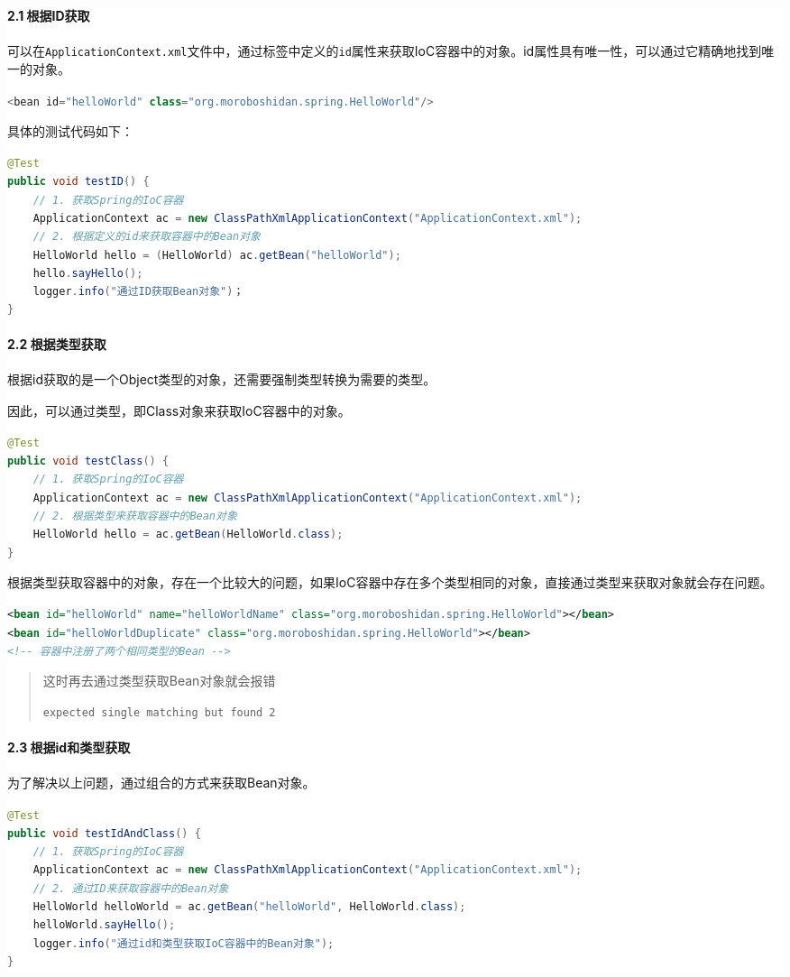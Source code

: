 #### 2.1 根据ID获取

可以在`ApplicationContext.xml`文件中，通过<bean>标签中定义的`id`属性来获取IoC容器中的对象。id属性具有唯一性，可以通过它精确地找到唯一的对象。

```java
<bean id="helloWorld" class="org.moroboshidan.spring.HelloWorld"/>
```

具体的测试代码如下：

```java
@Test
public void testID() {
    // 1. 获取Spring的IoC容器
    ApplicationContext ac = new ClassPathXmlApplicationContext("ApplicationContext.xml");
    // 2. 根据定义的id来获取容器中的Bean对象
    HelloWorld hello = (HelloWorld) ac.getBean("helloWorld");
    hello.sayHello();
    logger.info("通过ID获取Bean对象")；
}
```

#### 2.2 根据类型获取

根据id获取的是一个Object类型的对象，还需要强制类型转换为需要的类型。

因此，可以通过类型，即Class对象来获取IoC容器中的对象。

```java
@Test
public void testClass() {
    // 1. 获取Spring的IoC容器
    ApplicationContext ac = new ClassPathXmlApplicationContext("ApplicationContext.xml");
    // 2. 根据类型来获取容器中的Bean对象
    HelloWorld hello = ac.getBean(HelloWorld.class);
}
```

根据类型获取容器中的对象，存在一个比较大的问题，如果IoC容器中存在多个类型相同的对象，直接通过类型来获取对象就会存在问题。

```xml
<bean id="helloWorld" name="helloWorldName" class="org.moroboshidan.spring.HelloWorld"></bean>
<bean id="helloWorldDuplicate" class="org.moroboshidan.spring.HelloWorld"></bean>
<!-- 容器中注册了两个相同类型的Bean -->
```

> 这时再去通过类型获取Bean对象就会报错
>
> `expected single matching but found 2`

#### 2.3 根据id和类型获取

为了解决以上问题，通过组合的方式来获取Bean对象。

```java
@Test
public void testIdAndClass() {
    // 1. 获取Spring的IoC容器
    ApplicationContext ac = new ClassPathXmlApplicationContext("ApplicationContext.xml");
    // 2. 通过ID来获取容器中的Bean对象
    HelloWorld helloWorld = ac.getBean("helloWorld", HelloWorld.class);
    helloWorld.sayHello();
    logger.info("通过id和类型获取IoC容器中的Bean对象");
}
```
